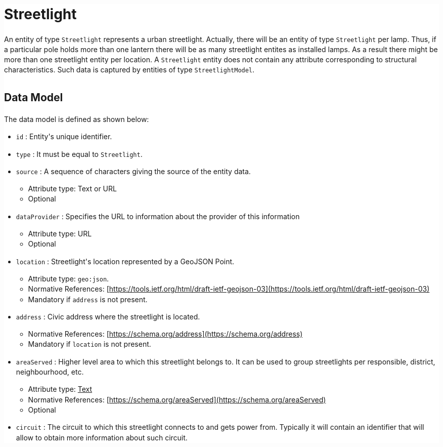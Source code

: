 # Streetlight

An entity of type `Streetlight` represents a urban streetlight. Actually, there
will be an entity of type `Streetlight` per lamp. Thus, if a particular pole
holds more than one lantern there will be as many streetlight entites as
installed lamps. As a result there might be more than one streetlight entity per
location. A `Streetlight` entity does not contain any attribute corresponding to
structural characteristics. Such data is captured by entities of type
`StreetlightModel`.

## Data Model

The data model is defined as shown below:

-   `id` : Entity's unique identifier.

-   `type` : It must be equal to `Streetlight`.

-   `source` : A sequence of characters giving the source of the entity data.

    -   Attribute type: Text or URL
    -   Optional

-   `dataProvider` : Specifies the URL to information about the provider of this
    information

    -   Attribute type: URL
    -   Optional

-   `location` : Streetlight's location represented by a GeoJSON Point.

    -   Attribute type: `geo:json`.
    -   Normative References:
        [https://tools.ietf.org/html/draft-ietf-geojson-03](https://tools.ietf.org/html/draft-ietf-geojson-03)
    -   Mandatory if `address` is not present.

-   `address` : Civic address where the streetlight is located.

    -   Normative References:
        [https://schema.org/address](https://schema.org/address)
    -   Mandatory if `location` is not present.

-   `areaServed` : Higher level area to which this streetlight belongs to. It
    can be used to group streetlights per responsible, district, neighbourhood,
    etc.

    -   Attribute type: [Text](https://schema.org/Text)
    -   Normative References:
        [https://schema.org/areaServed](https://schema.org/areaServed)
    -   Optional

-   `circuit` : The circuit to which this streetlight connects to and gets power
    from. Typically it will contain an identifier that will allow to obtain more
    information about such circuit.
